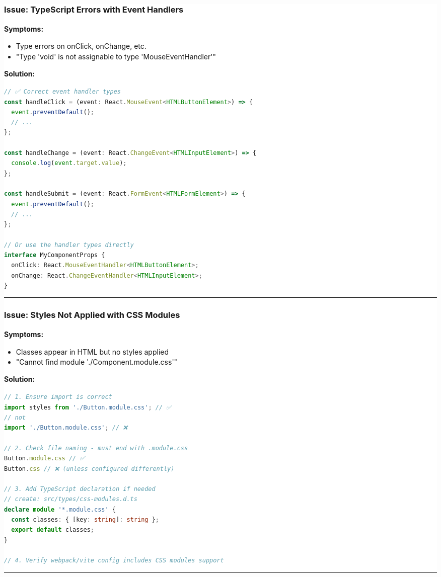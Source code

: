 
### Issue: TypeScript Errors with Event Handlers

**Symptoms:**
- Type errors on onClick, onChange, etc.
- "Type 'void' is not assignable to type 'MouseEventHandler'"

**Solution:**
```typescript
// ✅ Correct event handler types
const handleClick = (event: React.MouseEvent<HTMLButtonElement>) => {
  event.preventDefault();
  // ...
};

const handleChange = (event: React.ChangeEvent<HTMLInputElement>) => {
  console.log(event.target.value);
};

const handleSubmit = (event: React.FormEvent<HTMLFormElement>) => {
  event.preventDefault();
  // ...
};

// Or use the handler types directly
interface MyComponentProps {
  onClick: React.MouseEventHandler<HTMLButtonElement>;
  onChange: React.ChangeEventHandler<HTMLInputElement>;
}
```

---

### Issue: Styles Not Applied with CSS Modules

**Symptoms:**
- Classes appear in HTML but no styles applied
- "Cannot find module './Component.module.css'"

**Solution:**
```typescript
// 1. Ensure import is correct
import styles from './Button.module.css'; // ✅
// not
import './Button.module.css'; // ❌

// 2. Check file naming - must end with .module.css
Button.module.css // ✅
Button.css // ❌ (unless configured differently)

// 3. Add TypeScript declaration if needed
// create: src/types/css-modules.d.ts
declare module '*.module.css' {
  const classes: { [key: string]: string };
  export default classes;
}

// 4. Verify webpack/vite config includes CSS modules support
```

---